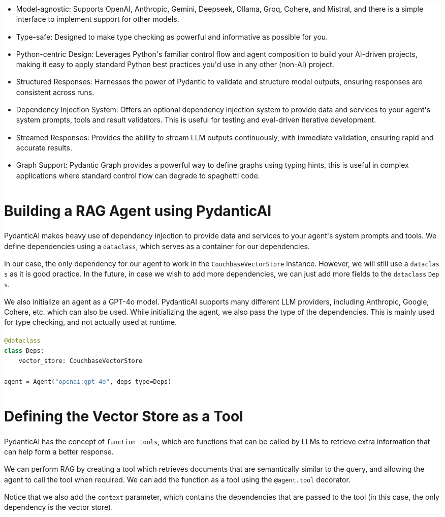 - Model-agnostic: Supports OpenAI, Anthropic, Gemini, Deepseek, Ollama, Groq, Cohere, and Mistral, and there is a simple interface to implement support for other models.

- Type-safe: Designed to make type checking as powerful and informative as possible for you.

- Python-centric Design: Leverages Python's familiar control flow and agent composition to build your AI-driven projects, making it easy to apply standard Python best practices you'd use in any other (non-AI) project.

- Structured Responses: Harnesses the power of Pydantic to validate and structure model outputs, ensuring responses are consistent across runs.

- Dependency Injection System: Offers an optional dependency injection system to provide data and services to your agent's system prompts, tools and result validators. This is useful for testing and eval-driven iterative development.

- Streamed Responses: Provides the ability to stream LLM outputs continuously, with immediate validation, ensuring rapid and accurate results.

- Graph Support: Pydantic Graph provides a powerful way to define graphs using typing hints, this is useful in complex applications where standard control flow can degrade to spaghetti code.

# Building a RAG Agent using PydanticAI

PydanticAI makes heavy use of dependency injection to provide data and services to your agent's system prompts and tools. We define dependencies using a `dataclass`, which serves as a container for our dependencies.

In our case, the only dependency for our agent to work in the `CouchbaseVectorStore` instance. However, we will still use a `dataclass` as it is good practice. In the future, in case we wish to add more dependencies, we can just add more fields to the `dataclass` `Deps`.

We also initialize an agent as a GPT-4o model. PydanticAI supports many different LLM providers, including Anthropic, Google, Cohere, etc. which can also be used. While initializing the agent, we also pass the type of the dependencies. This is mainly used for type checking, and not actually used at runtime.


```python
@dataclass
class Deps:
    vector_store: CouchbaseVectorStore

agent = Agent("openai:gpt-4o", deps_type=Deps)
```

# Defining the Vector Store as a Tool
PydanticAI has the concept of `function tools`, which are functions that can be called by LLMs to retrieve extra information that can help form a better response.

We can perform RAG by creating a tool which retrieves documents that are semantically similar to the query, and allowing the agent to call the tool when required. We can add the function as a tool using the `@agent.tool` decorator.

Notice that we also add the `context` parameter, which contains the dependencies that are passed to the tool (in this case, the only dependency is the vector store).
